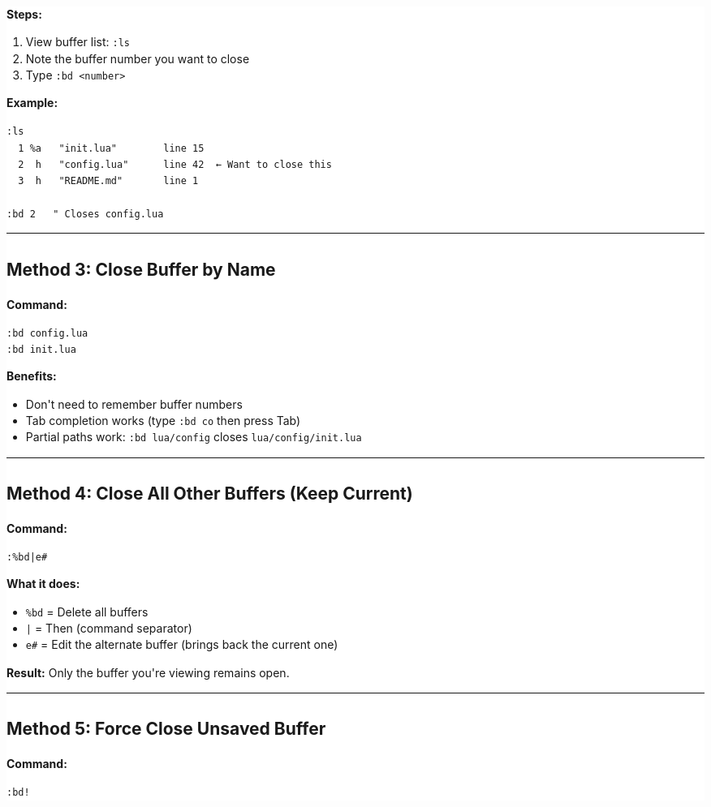 **Steps:**
1. View buffer list: `:ls`
2. Note the buffer number you want to close
3. Type `:bd <number>`

**Example:**
```vim
:ls
  1 %a   "init.lua"        line 15
  2  h   "config.lua"      line 42  ← Want to close this
  3  h   "README.md"       line 1

:bd 2   " Closes config.lua
```

---

## Method 3: Close Buffer by Name

**Command:**
```vim
:bd config.lua
:bd init.lua
```

**Benefits:**
- Don't need to remember buffer numbers
- Tab completion works (type `:bd co` then press Tab)
- Partial paths work: `:bd lua/config` closes `lua/config/init.lua`

---

## Method 4: Close All Other Buffers (Keep Current)

**Command:**
```vim
:%bd|e#
```

**What it does:**
- `%bd` = Delete all buffers
- `|` = Then (command separator)
- `e#` = Edit the alternate buffer (brings back the current one)

**Result:** Only the buffer you're viewing remains open.

---

## Method 5: Force Close Unsaved Buffer

**Command:**
```vim
:bd!
```
